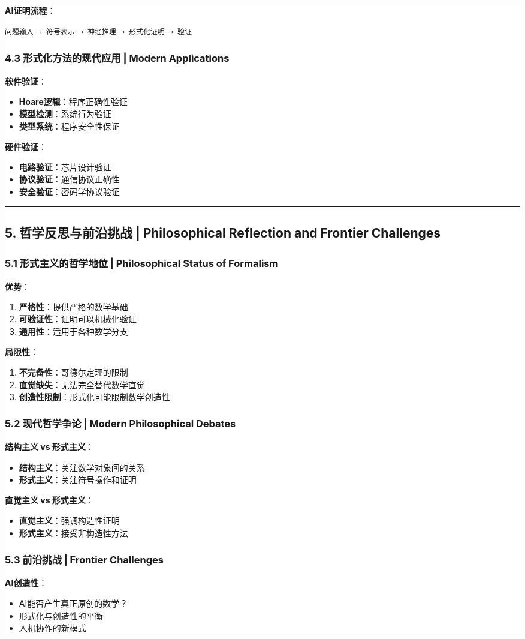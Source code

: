 **AI证明流程**：

```text
问题输入 → 符号表示 → 神经推理 → 形式化证明 → 验证
```

### 4.3 形式化方法的现代应用 | Modern Applications

**软件验证**：

- **Hoare逻辑**：程序正确性验证
- **模型检测**：系统行为验证
- **类型系统**：程序安全性保证

**硬件验证**：

- **电路验证**：芯片设计验证
- **协议验证**：通信协议正确性
- **安全验证**：密码学协议验证

---

## 5. 哲学反思与前沿挑战 | Philosophical Reflection and Frontier Challenges

### 5.1 形式主义的哲学地位 | Philosophical Status of Formalism

**优势**：

1. **严格性**：提供严格的数学基础
2. **可验证性**：证明可以机械化验证
3. **通用性**：适用于各种数学分支

**局限性**：

1. **不完备性**：哥德尔定理的限制
2. **直觉缺失**：无法完全替代数学直觉
3. **创造性限制**：形式化可能限制数学创造性

### 5.2 现代哲学争论 | Modern Philosophical Debates

**结构主义 vs 形式主义**：

- **结构主义**：关注数学对象间的关系
- **形式主义**：关注符号操作和证明

**直觉主义 vs 形式主义**：

- **直觉主义**：强调构造性证明
- **形式主义**：接受非构造性方法

### 5.3 前沿挑战 | Frontier Challenges

**AI创造性**：

- AI能否产生真正原创的数学？
- 形式化与创造性的平衡
- 人机协作的新模式
